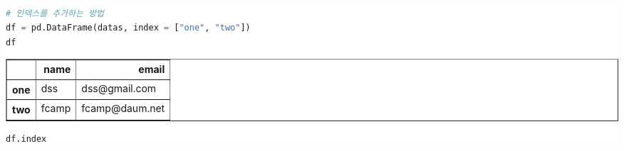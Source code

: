   </tbody>
</table>
</div>




```python
# 인덱스를 추가하는 방법
df = pd.DataFrame(datas, index = ["one", "two"])
df
```




<div>
<style scoped>
    .dataframe tbody tr th:only-of-type {
        vertical-align: middle;
    }

    .dataframe tbody tr th {
        vertical-align: top;
    }

    .dataframe thead th {
        text-align: right;
    }
</style>
<table border="1" class="dataframe">
  <thead>
    <tr style="text-align: right;">
      <th></th>
      <th>name</th>
      <th>email</th>
    </tr>
  </thead>
  <tbody>
    <tr>
      <th>one</th>
      <td>dss</td>
      <td>dss@gmail.com</td>
    </tr>
    <tr>
      <th>two</th>
      <td>fcamp</td>
      <td>fcamp@daum.net</td>
    </tr>
  </tbody>
</table>
</div>




```python
df.index
```
